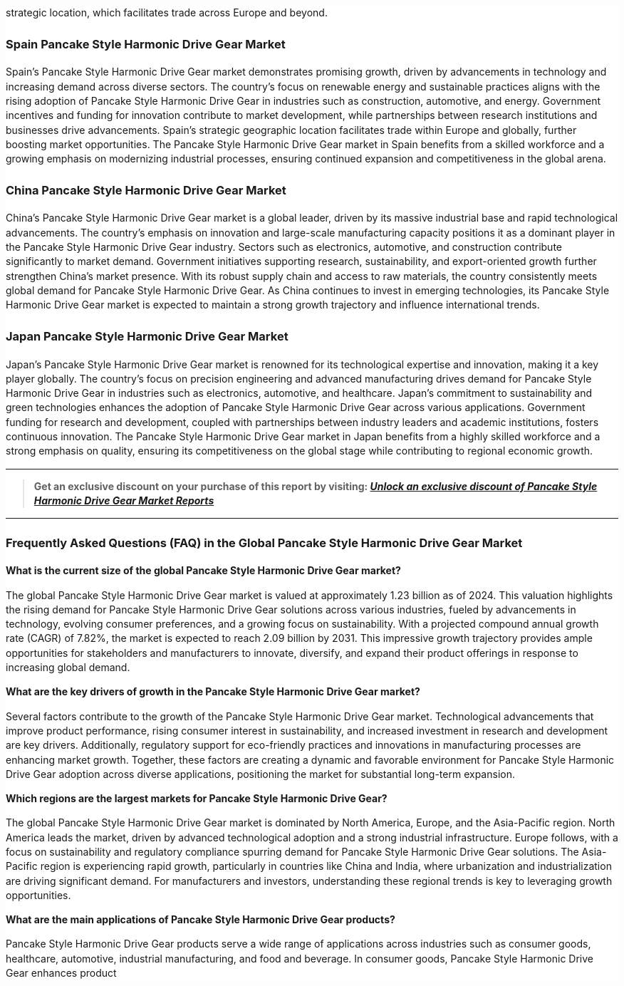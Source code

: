 strategic location, which facilitates trade across Europe and beyond.</p><h3>Spain Pancake Style Harmonic Drive Gear Market</h3><p>Spain&rsquo;s Pancake Style Harmonic Drive Gear market demonstrates promising growth, driven by advancements in technology and increasing demand across diverse sectors. The country&rsquo;s focus on renewable energy and sustainable practices aligns with the rising adoption of Pancake Style Harmonic Drive Gear in industries such as construction, automotive, and energy. Government incentives and funding for innovation contribute to market development, while partnerships between research institutions and businesses drive advancements. Spain&rsquo;s strategic geographic location facilitates trade within Europe and globally, further boosting market opportunities. The Pancake Style Harmonic Drive Gear market in Spain benefits from a skilled workforce and a growing emphasis on modernizing industrial processes, ensuring continued expansion and competitiveness in the global arena.</p><h3>China Pancake Style Harmonic Drive Gear Market</h3><p>China&rsquo;s Pancake Style Harmonic Drive Gear market is a global leader, driven by its massive industrial base and rapid technological advancements. The country&rsquo;s emphasis on innovation and large-scale manufacturing capacity positions it as a dominant player in the Pancake Style Harmonic Drive Gear industry. Sectors such as electronics, automotive, and construction contribute significantly to market demand. Government initiatives supporting research, sustainability, and export-oriented growth further strengthen China&rsquo;s market presence. With its robust supply chain and access to raw materials, the country consistently meets global demand for Pancake Style Harmonic Drive Gear. As China continues to invest in emerging technologies, its Pancake Style Harmonic Drive Gear market is expected to maintain a strong growth trajectory and influence international trends.</p><h3>Japan Pancake Style Harmonic Drive Gear Market</h3><p>Japan&rsquo;s Pancake Style Harmonic Drive Gear market is renowned for its technological expertise and innovation, making it a key player globally. The country&rsquo;s focus on precision engineering and advanced manufacturing drives demand for Pancake Style Harmonic Drive Gear in industries such as electronics, automotive, and healthcare. Japan&rsquo;s commitment to sustainability and green technologies enhances the adoption of Pancake Style Harmonic Drive Gear across various applications. Government funding for research and development, coupled with partnerships between industry leaders and academic institutions, fosters continuous innovation. The Pancake Style Harmonic Drive Gear market in Japan benefits from a highly skilled workforce and a strong emphasis on quality, ensuring its competitiveness on the global stage while contributing to regional economic growth.</p><hr /><blockquote><p><strong>Get an exclusive discount on your purchase of this report by visiting: <em><a href="://marketresearchpulse.com/ask-for-discount/20016?utm_source=Github&amp;utm_medium=026">Unlock an exclusive discount of Pancake Style Harmonic Drive Gear Market Reports</a></em>&nbsp;</strong></p></blockquote><hr /><h3>Frequently Asked Questions (FAQ) in the Global Pancake Style Harmonic Drive Gear Market</h3><p><strong>What is the current size of the global Pancake Style Harmonic Drive Gear market?</strong></p><p>The global Pancake Style Harmonic Drive Gear market is valued at approximately 1.23 billion as of 2024. This valuation highlights the rising demand for Pancake Style Harmonic Drive Gear solutions across various industries, fueled by advancements in technology, evolving consumer preferences, and a growing focus on sustainability. With a projected compound annual growth rate (CAGR) of 7.82%, the market is expected to reach 2.09 billion by 2031. This impressive growth trajectory provides ample opportunities for stakeholders and manufacturers to innovate, diversify, and expand their product offerings in response to increasing global demand.</p><p><strong>What are the key drivers of growth in the Pancake Style Harmonic Drive Gear market?</strong></p><p>Several factors contribute to the growth of the Pancake Style Harmonic Drive Gear market. Technological advancements that improve product performance, rising consumer interest in sustainability, and increased investment in research and development are key drivers. Additionally, regulatory support for eco-friendly practices and innovations in manufacturing processes are enhancing market growth. Together, these factors are creating a dynamic and favorable environment for Pancake Style Harmonic Drive Gear adoption across diverse applications, positioning the market for substantial long-term expansion.</p><p><strong>Which regions are the largest markets for Pancake Style Harmonic Drive Gear?</strong></p><p>The global Pancake Style Harmonic Drive Gear market is dominated by North America, Europe, and the Asia-Pacific region. North America leads the market, driven by advanced technological adoption and a strong industrial infrastructure. Europe follows, with a focus on sustainability and regulatory compliance spurring demand for Pancake Style Harmonic Drive Gear solutions. The Asia-Pacific region is experiencing rapid growth, particularly in countries like China and India, where urbanization and industrialization are driving significant demand. For manufacturers and investors, understanding these regional trends is key to leveraging growth opportunities.</p><p><strong>What are the main applications of Pancake Style Harmonic Drive Gear products?</strong></p><p>Pancake Style Harmonic Drive Gear products serve a wide range of applications across industries such as consumer goods, healthcare, automotive, industrial manufacturing, and food and beverage. In consumer goods, Pancake Style Harmonic Drive Gear enhances product